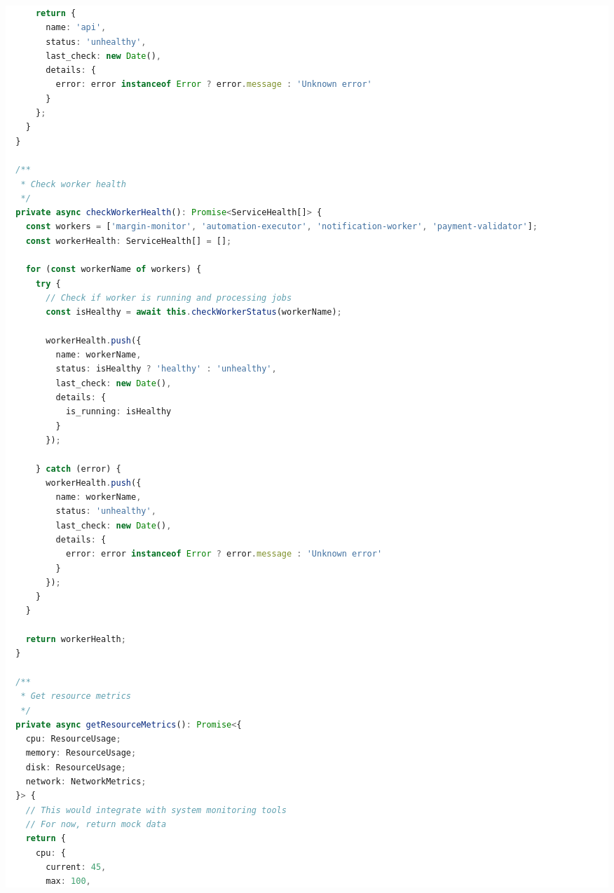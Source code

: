 ```typescript
      return {
        name: 'api',
        status: 'unhealthy',
        last_check: new Date(),
        details: {
          error: error instanceof Error ? error.message : 'Unknown error'
        }
      };
    }
  }

  /**
   * Check worker health
   */
  private async checkWorkerHealth(): Promise<ServiceHealth[]> {
    const workers = ['margin-monitor', 'automation-executor', 'notification-worker', 'payment-validator'];
    const workerHealth: ServiceHealth[] = [];

    for (const workerName of workers) {
      try {
        // Check if worker is running and processing jobs
        const isHealthy = await this.checkWorkerStatus(workerName);
        
        workerHealth.push({
          name: workerName,
          status: isHealthy ? 'healthy' : 'unhealthy',
          last_check: new Date(),
          details: {
            is_running: isHealthy
          }
        });

      } catch (error) {
        workerHealth.push({
          name: workerName,
          status: 'unhealthy',
          last_check: new Date(),
          details: {
            error: error instanceof Error ? error.message : 'Unknown error'
          }
        });
      }
    }

    return workerHealth;
  }

  /**
   * Get resource metrics
   */
  private async getResourceMetrics(): Promise<{
    cpu: ResourceUsage;
    memory: ResourceUsage;
    disk: ResourceUsage;
    network: NetworkMetrics;
  }> {
    // This would integrate with system monitoring tools
    // For now, return mock data
    return {
      cpu: {
        current: 45,
        max: 100,
```